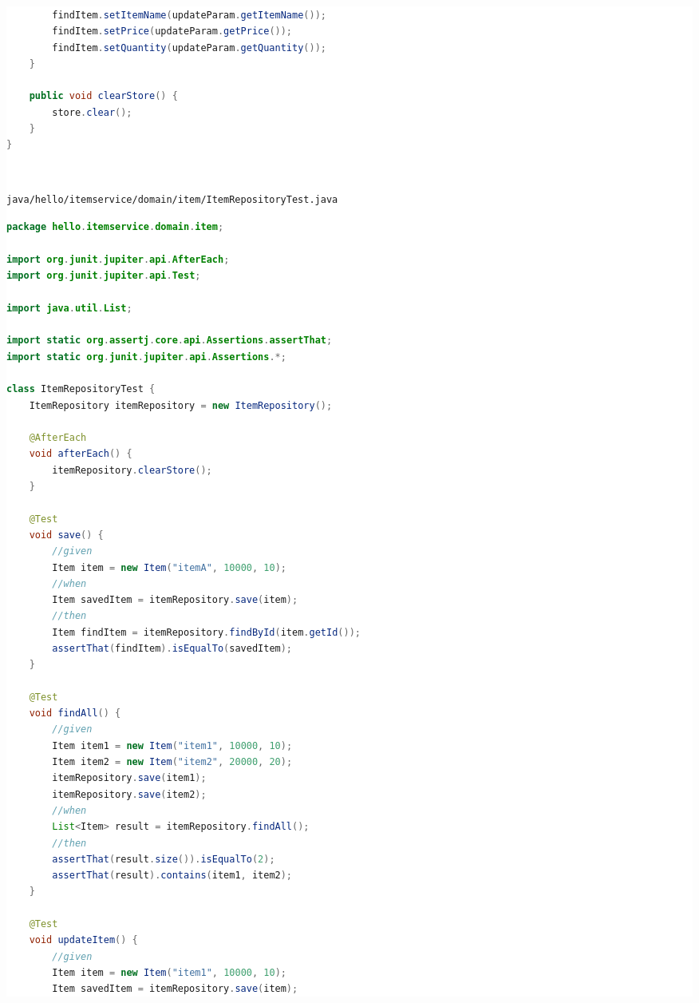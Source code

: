 ```java
        findItem.setItemName(updateParam.getItemName());
        findItem.setPrice(updateParam.getPrice());
        findItem.setQuantity(updateParam.getQuantity());
    }

    public void clearStore() {
        store.clear();
    }
}
```

<br/>

`java/hello/itemservice/domain/item/ItemRepositoryTest.java`

```java
package hello.itemservice.domain.item;

import org.junit.jupiter.api.AfterEach;
import org.junit.jupiter.api.Test;

import java.util.List;

import static org.assertj.core.api.Assertions.assertThat;
import static org.junit.jupiter.api.Assertions.*;

class ItemRepositoryTest {
    ItemRepository itemRepository = new ItemRepository();

    @AfterEach
    void afterEach() {
        itemRepository.clearStore();
    }

    @Test
    void save() {
        //given
        Item item = new Item("itemA", 10000, 10);
        //when
        Item savedItem = itemRepository.save(item);
        //then
        Item findItem = itemRepository.findById(item.getId());
        assertThat(findItem).isEqualTo(savedItem);
    }

    @Test
    void findAll() {
        //given
        Item item1 = new Item("item1", 10000, 10);
        Item item2 = new Item("item2", 20000, 20);
        itemRepository.save(item1);
        itemRepository.save(item2);
        //when
        List<Item> result = itemRepository.findAll();
        //then
        assertThat(result.size()).isEqualTo(2);
        assertThat(result).contains(item1, item2);
    }

    @Test
    void updateItem() {
        //given
        Item item = new Item("item1", 10000, 10);
        Item savedItem = itemRepository.save(item);
```